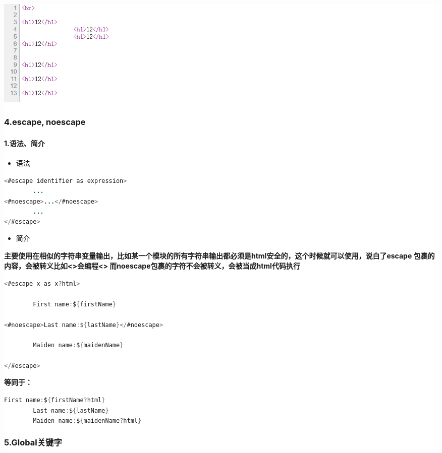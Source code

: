 <img src="./images/image-20210225164039556.png" alt="image-20210225164039556" style="zoom:80%;" />

### 4.escape, noescape

#### 1.语法、简介

+ 语法

```java
<#escape identifier as expression>
        ...
<#noescape>...</#noescape>
        ...
</#escape>
```

+ 简介

**主要使用在相似的字符串变量输出，比如某一个模块的所有字符串输出都必须是html安全的，这个时候就可以使用，说白了escape
包裹的内容，会被转义比如<>会编程<> 而noescape包裹的字符不会被转义，会被当成html代码执行**

```java
<#escape x as x?html>

        First name:${firstName}

<#noescape>Last name:${lastName}</#noescape>

        Maiden name:${maidenName}

</#escape>
```

**等同于：**

```java
First name:${firstName?html}
        Last name:${lastName}
        Maiden name:${maidenName?html}
```

### 5.Global关键字
